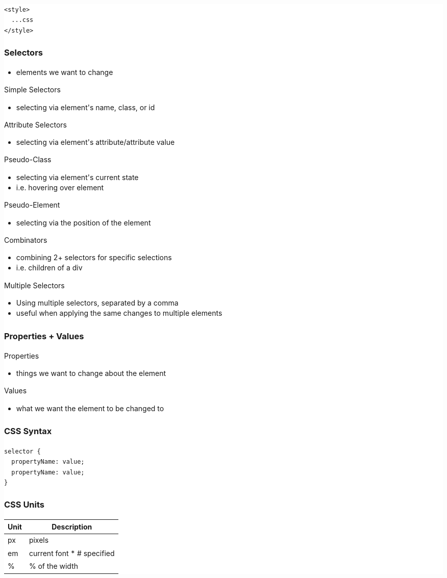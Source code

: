 ```
<style>
  ...css
</style>
```  

### **Selectors**
- elements we want to change  

Simple Selectors
- selecting via element's name, class, or id  

Attribute Selectors
- selecting via element's attribute/attribute value  

Pseudo-Class
- selecting via element's current state
- i.e. hovering over element  

Pseudo-Element
- selecting via the position of the element  

Combinators
- combining 2+ selectors for specific selections
- i.e. children of a div  

Multiple Selectors
- Using multiple selectors, separated by a comma
- useful when applying the same changes to multiple elements  

### **Properties + Values**
Properties
- things we want to change about the element  

Values
- what we want the element to be changed to  

### **CSS Syntax**
```
selector {
  propertyName: value;
  propertyName: value;
}
```

### **CSS Units**
| Unit | Description |
|-|-|
| px | pixels |
| em | current font * # specified |
| % | % of the width |  
